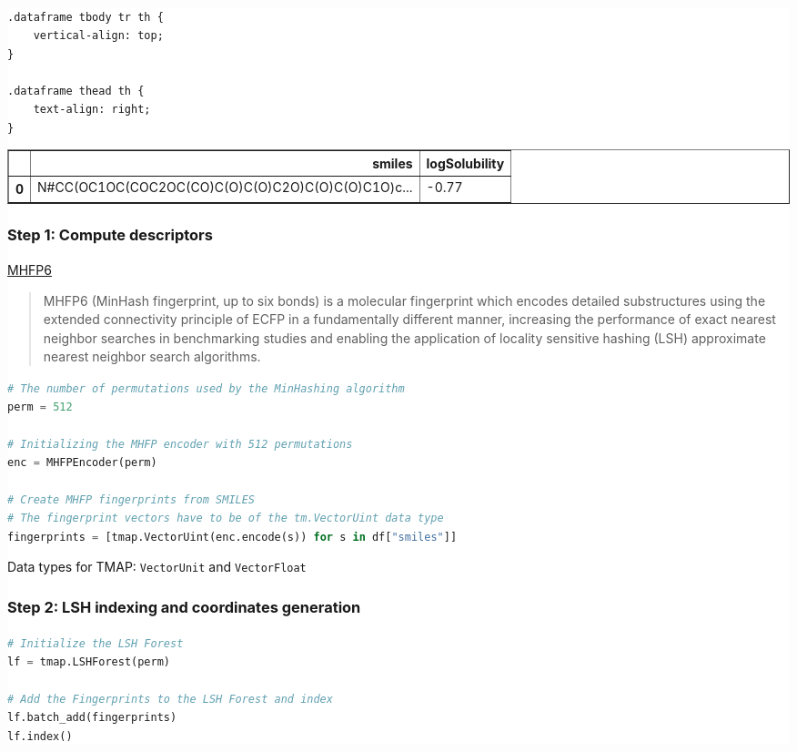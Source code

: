     .dataframe tbody tr th {
        vertical-align: top;
    }

    .dataframe thead th {
        text-align: right;
    }
</style>
<table border="1" class="dataframe">
  <thead>
    <tr style="text-align: right;">
      <th></th>
      <th>smiles</th>
      <th>logSolubility</th>
    </tr>
  </thead>
  <tbody>
    <tr>
      <th>0</th>
      <td>N#CC(OC1OC(COC2OC(CO)C(O)C(O)C2O)C(O)C(O)C1O)c...</td>
      <td>-0.77</td>
    </tr>
  </tbody>
</table>
</div>



### Step 1: Compute descriptors

[MHFP6](https://github.com/reymond-group/mhfp) 
> MHFP6 (MinHash fingerprint, up to six bonds) is a molecular fingerprint which encodes detailed substructures using the extended connectivity principle of ECFP in a fundamentally different manner, increasing the performance of exact nearest neighbor searches in benchmarking studies and enabling the application of locality sensitive hashing (LSH) approximate nearest neighbor search algorithms. 


```python
# The number of permutations used by the MinHashing algorithm
perm = 512

# Initializing the MHFP encoder with 512 permutations
enc = MHFPEncoder(perm)

# Create MHFP fingerprints from SMILES
# The fingerprint vectors have to be of the tm.VectorUint data type
fingerprints = [tmap.VectorUint(enc.encode(s)) for s in df["smiles"]]
```

Data types for TMAP: `VectorUnit` and `VectorFloat`

### Step 2: LSH indexing and coordinates generation


```python
# Initialize the LSH Forest
lf = tmap.LSHForest(perm)

# Add the Fingerprints to the LSH Forest and index
lf.batch_add(fingerprints)
lf.index()
```
